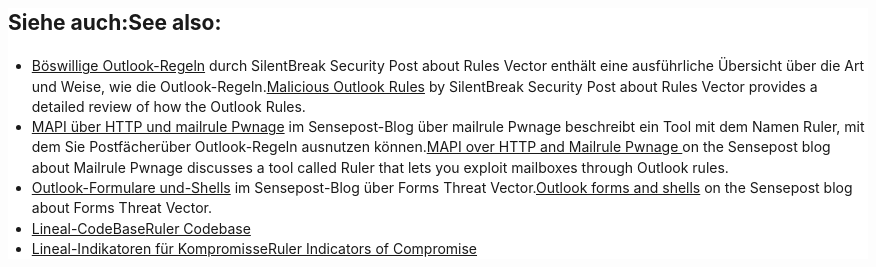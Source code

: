 
## <a name="see-also"></a><span data-ttu-id="4e3d4-267">Siehe auch:</span><span class="sxs-lookup"><span data-stu-id="4e3d4-267">See also:</span></span>
- <span data-ttu-id="4e3d4-268">[Böswillige Outlook-Regeln](https://silentbreaksecurity.com/malicious-outlook-rules/) durch SilentBreak Security Post about Rules Vector enthält eine ausführliche Übersicht über die Art und Weise, wie die Outlook-Regeln.</span><span class="sxs-lookup"><span data-stu-id="4e3d4-268">[Malicious Outlook Rules](https://silentbreaksecurity.com/malicious-outlook-rules/) by SilentBreak Security Post about Rules Vector provides a detailed review of how the Outlook Rules.</span></span> 
- <span data-ttu-id="4e3d4-269">[MAPI über HTTP und mailrule Pwnage](https://sensepost.com/blog/2016/mapi-over-http-and-mailrule-pwnage/) im Sensepost-Blog über mailrule Pwnage beschreibt ein Tool mit dem Namen Ruler, mit dem Sie Postfächerüber Outlook-Regeln ausnutzen können.</span><span class="sxs-lookup"><span data-stu-id="4e3d4-269">[MAPI over HTTP and Mailrule Pwnage ](https://sensepost.com/blog/2016/mapi-over-http-and-mailrule-pwnage/) on the Sensepost blog about Mailrule Pwnage discusses a tool called Ruler that lets you exploit mailboxes through Outlook rules.</span></span>
- <span data-ttu-id="4e3d4-270">[Outlook-Formulare und-Shells](https://sensepost.com/blog/2017/outlook-forms-and-shells/) im Sensepost-Blog über Forms Threat Vector.</span><span class="sxs-lookup"><span data-stu-id="4e3d4-270">[Outlook forms and shells](https://sensepost.com/blog/2017/outlook-forms-and-shells/) on the Sensepost blog about Forms Threat Vector.</span></span> 
- [<span data-ttu-id="4e3d4-271">Lineal-CodeBase</span><span class="sxs-lookup"><span data-stu-id="4e3d4-271">Ruler Codebase</span></span>](https://github.com/sensepost/ruler)
- [<span data-ttu-id="4e3d4-272">Lineal-Indikatoren für Kompromisse</span><span class="sxs-lookup"><span data-stu-id="4e3d4-272">Ruler Indicators of Compromise</span></span>](https://github.com/sensepost/notruler/blob/master/iocs.md)